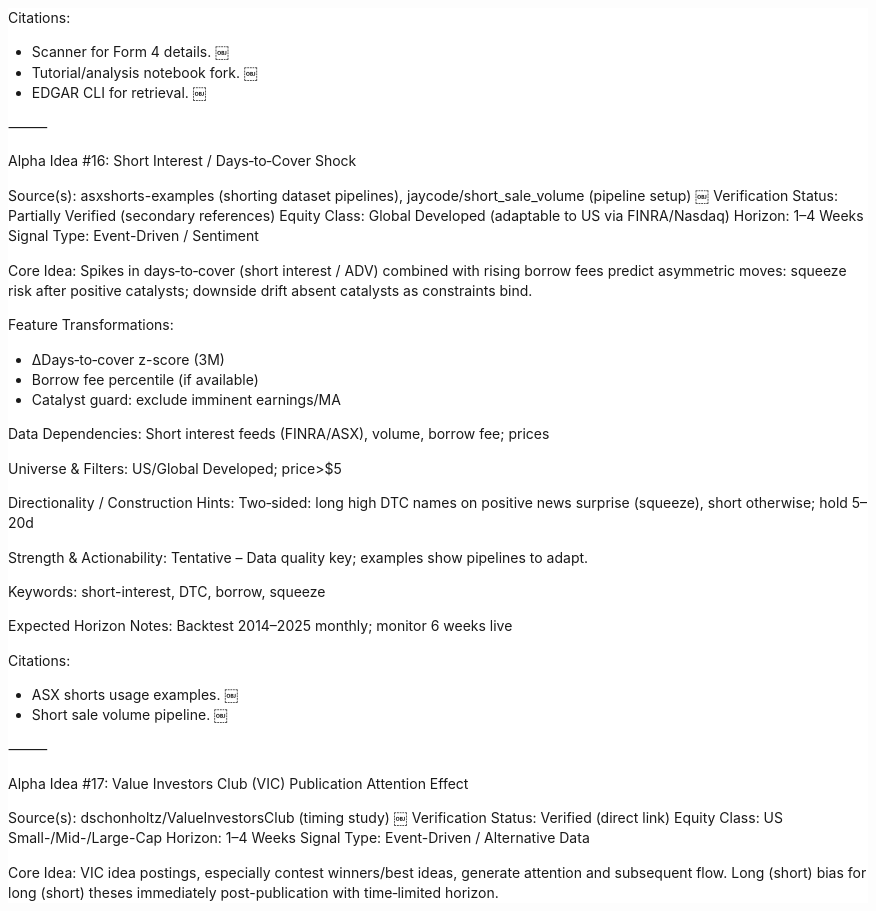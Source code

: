 Citations:
- Scanner for Form 4 details.  ￼
- Tutorial/analysis notebook fork.  ￼
- EDGAR CLI for retrieval.  ￼

⸻

Alpha Idea #16: Short Interest / Days‑to‑Cover Shock

Source(s): asxshorts-examples (shorting dataset pipelines), jaycode/short_sale_volume (pipeline setup)  ￼
Verification Status: Partially Verified (secondary references)
Equity Class: Global Developed (adaptable to US via FINRA/Nasdaq)
Horizon: 1–4 Weeks
Signal Type: Event-Driven / Sentiment

Core Idea:
Spikes in days‑to‑cover (short interest / ADV) combined with rising borrow fees predict asymmetric moves: squeeze risk after positive catalysts; downside drift absent catalysts as constraints bind.

Feature Transformations:
- ΔDays‑to‑cover z-score (3M)
- Borrow fee percentile (if available)
- Catalyst guard: exclude imminent earnings/MA

Data Dependencies:
Short interest feeds (FINRA/ASX), volume, borrow fee; prices

Universe & Filters:
US/Global Developed; price>$5

Directionality / Construction Hints:
Two‑sided: long high DTC names on positive news surprise (squeeze), short otherwise; hold 5–20d

Strength & Actionability:
Tentative – Data quality key; examples show pipelines to adapt.

Keywords:
short-interest, DTC, borrow, squeeze

Expected Horizon Notes:
Backtest 2014–2025 monthly; monitor 6 weeks live

Citations:
- ASX shorts usage examples.  ￼
- Short sale volume pipeline.  ￼

⸻

Alpha Idea #17: Value Investors Club (VIC) Publication Attention Effect

Source(s): dschonholtz/ValueInvestorsClub (timing study)  ￼
Verification Status: Verified (direct link)
Equity Class: US Small-/Mid-/Large-Cap
Horizon: 1–4 Weeks
Signal Type: Event-Driven / Alternative Data

Core Idea:
VIC idea postings, especially contest winners/best ideas, generate attention and subsequent flow. Long (short) bias for long (short) theses immediately post-publication with time‑limited horizon.

